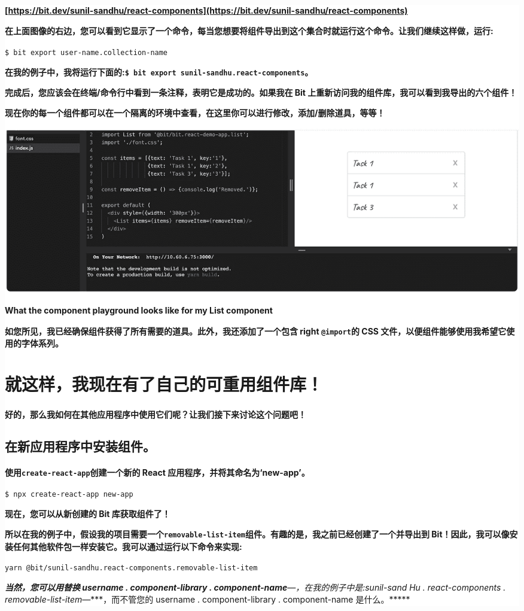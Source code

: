 **[https://bit.dev/sunil-sandhu/react-components](https://bit.dev/sunil-sandhu/react-components)**

**在上面图像的右边，您可以看到它显示了一个命令，每当您想要将组件导出到这个集合时就运行这个命令。让我们继续这样做，运行:**

```
$ bit export user-name.collection-name
```

**在我的例子中，我将运行下面的:`$ bit export sunil-sandhu.react-components`。**

**完成后，您应该会在终端/命令行中看到一条注释，表明它是成功的。如果我在 Bit 上重新访问我的组件库，我可以看到我导出的六个组件！**

**现在你的每一个组件都可以在一个隔离的环境中查看，在这里你可以进行修改，添加/删除道具，等等！**

**![](img/ec42a0f99482ad245f11abe246508e90.png)**

**What the component playground looks like for my List component**

**如您所见，我已经确保组件获得了所有需要的道具。此外，我还添加了一个包含 right `@import`的 CSS 文件，以便组件能够使用我希望它使用的字体系列。**

# **就这样，我现在有了自己的可重用组件库！**

**好的，那么我如何在其他应用程序中使用它们呢？让我们接下来讨论这个问题吧！**

## **在新应用程序中安装组件。**

**使用`create-react-app`创建一个新的 React 应用程序，并将其命名为‘new-app’。**

```
$ npx create-react-app new-app
```

**现在，您可以从新创建的 Bit 库获取组件了！**

**所以在我的例子中，假设我的项目需要一个`removable-list-item`组件。有趣的是，我之前已经创建了一个并导出到 Bit！因此，我可以像安装任何其他软件包一样安装它。我可以通过运行以下命令来实现:**

```
yarn @bit/sunil-sandhu.react-components.removable-list-item
```

****当然，您可以用替换 username . component-library . component-name**—*，在我的例子中是:sunil-sand Hu . react-components . removable-list-item—****，而不管您的 username . component-library . component-name 是什么。*****
